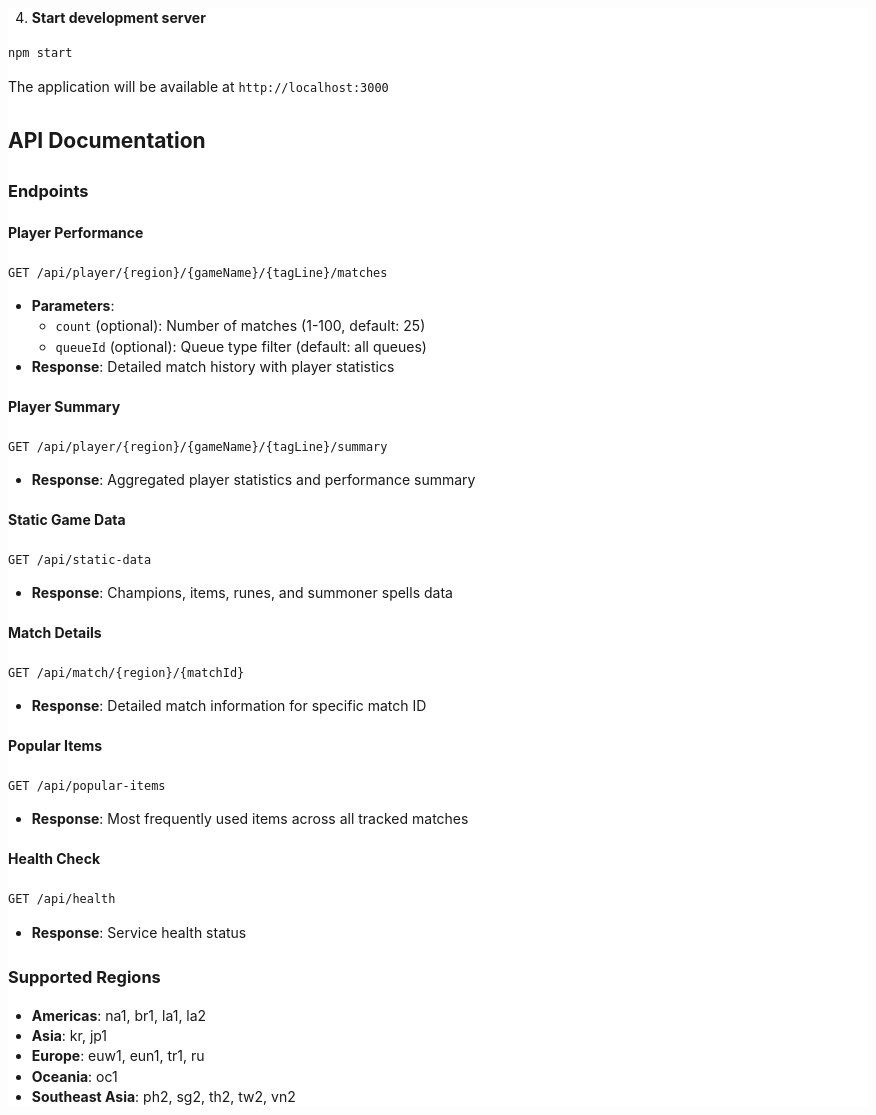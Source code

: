 4. **Start development server**
```bash
npm start
```

The application will be available at `http://localhost:3000`

## API Documentation

### Endpoints

#### Player Performance
```
GET /api/player/{region}/{gameName}/{tagLine}/matches
```
- **Parameters**: 
  - `count` (optional): Number of matches (1-100, default: 25)
  - `queueId` (optional): Queue type filter (default: all queues)
- **Response**: Detailed match history with player statistics

#### Player Summary
```
GET /api/player/{region}/{gameName}/{tagLine}/summary
```
- **Response**: Aggregated player statistics and performance summary

#### Static Game Data
```
GET /api/static-data
```
- **Response**: Champions, items, runes, and summoner spells data

#### Match Details
```
GET /api/match/{region}/{matchId}
```
- **Response**: Detailed match information for specific match ID

#### Popular Items
```
GET /api/popular-items
```
- **Response**: Most frequently used items across all tracked matches

#### Health Check
```
GET /api/health
```
- **Response**: Service health status

### Supported Regions
- **Americas**: na1, br1, la1, la2
- **Asia**: kr, jp1
- **Europe**: euw1, eun1, tr1, ru
- **Oceania**: oc1
- **Southeast Asia**: ph2, sg2, th2, tw2, vn2
